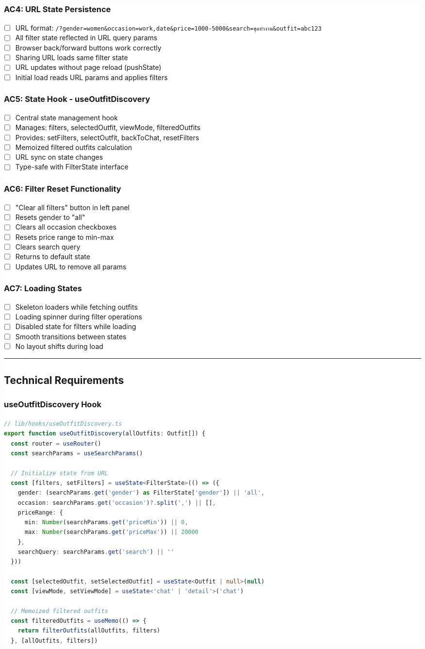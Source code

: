 ### AC4: URL State Persistence
- [ ] URL format: `/?gender=women&occasion=work,date&price=1000-5000&search=ชุดทำงาน&outfit=abc123`
- [ ] All filter state reflected in URL query params
- [ ] Browser back/forward buttons work correctly
- [ ] Sharing URL loads same filter state
- [ ] URL updates without page reload (pushState)
- [ ] Initial load reads URL params and applies filters

### AC5: State Hook - useOutfitDiscovery
- [ ] Central state management hook
- [ ] Manages: filters, selectedOutfit, viewMode, filteredOutfits
- [ ] Provides: setFilters, selectOutfit, backToChat, resetFilters
- [ ] Memoized filtered outfits calculation
- [ ] URL sync on state changes
- [ ] Type-safe with FilterState interface

### AC6: Filter Reset Functionality
- [ ] "Clear all filters" button in left panel
- [ ] Resets gender to "all"
- [ ] Clears all occasion checkboxes
- [ ] Resets price range to min-max
- [ ] Clears search query
- [ ] Returns to default state
- [ ] Updates URL to remove all params

### AC7: Loading States
- [ ] Skeleton loaders while fetching outfits
- [ ] Loading spinner during filter operations
- [ ] Disabled state for filters while loading
- [ ] Smooth transitions between states
- [ ] No layout shifts during load

---

## Technical Requirements

### useOutfitDiscovery Hook
```typescript
// lib/hooks/useOutfitDiscovery.ts
export function useOutfitDiscovery(allOutfits: Outfit[]) {
  const router = useRouter()
  const searchParams = useSearchParams()

  // Initialize state from URL
  const [filters, setFilters] = useState<FilterState>(() => ({
    gender: (searchParams.get('gender') as FilterState['gender']) || 'all',
    occasion: searchParams.get('occasion')?.split(',') || [],
    priceRange: {
      min: Number(searchParams.get('priceMin')) || 0,
      max: Number(searchParams.get('priceMax')) || 20000
    },
    searchQuery: searchParams.get('search') || ''
  }))

  const [selectedOutfit, setSelectedOutfit] = useState<Outfit | null>(null)
  const [viewMode, setViewMode] = useState<'chat' | 'detail'>('chat')

  // Memoized filtered outfits
  const filteredOutfits = useMemo(() => {
    return filterOutfits(allOutfits, filters)
  }, [allOutfits, filters])

```